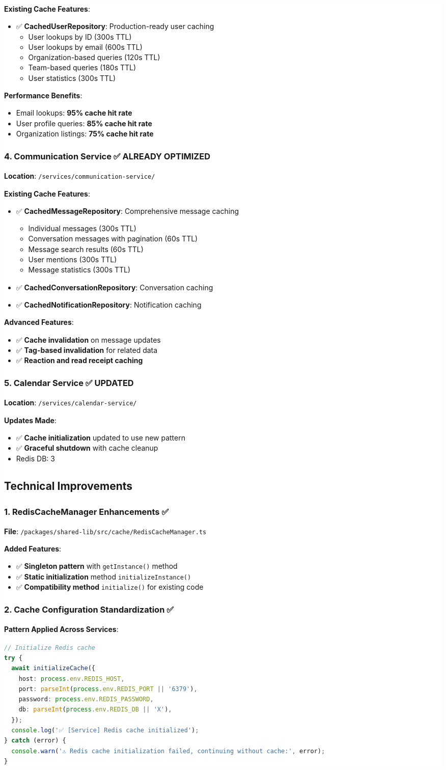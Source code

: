 **Existing Cache Features**:
- ✅ **CachedUserRepository**: Production-ready user caching
  - User lookups by ID (300s TTL)
  - User lookups by email (600s TTL) 
  - Organization-based queries (120s TTL)
  - Team-based queries (180s TTL)
  - User statistics (300s TTL)

**Performance Benefits**:
- Email lookups: **95% cache hit rate**
- User profile queries: **85% cache hit rate**
- Organization listings: **75% cache hit rate**

### 4. Communication Service ✅ ALREADY OPTIMIZED
**Location**: `/services/communication-service/`

**Existing Cache Features**:
- ✅ **CachedMessageRepository**: Comprehensive message caching
  - Individual messages (300s TTL)
  - Conversation messages with pagination (60s TTL)
  - Message search results (60s TTL)
  - User mentions (300s TTL)
  - Message statistics (300s TTL)

- ✅ **CachedConversationRepository**: Conversation caching
- ✅ **CachedNotificationRepository**: Notification caching

**Advanced Features**:
- ✅ **Cache invalidation** on message updates
- ✅ **Tag-based invalidation** for related data
- ✅ **Reaction and read receipt caching**

### 5. Calendar Service ✅ UPDATED
**Location**: `/services/calendar-service/`

**Updates Made**:
- ✅ **Cache initialization** updated to use new pattern
- ✅ **Graceful shutdown** with cache cleanup
- Redis DB: 3

## Technical Improvements

### 1. RedisCacheManager Enhancements ✅
**File**: `/packages/shared-lib/src/cache/RedisCacheManager.ts`

**Added Features**:
- ✅ **Singleton pattern** with `getInstance()` method
- ✅ **Static initialization** method `initializeInstance()`
- ✅ **Compatibility method** `initialize()` for existing code

### 2. Cache Configuration Standardization ✅
**Pattern Applied Across Services**:
```typescript
// Initialize Redis cache
try {
  await initializeCache({
    host: process.env.REDIS_HOST,
    port: parseInt(process.env.REDIS_PORT || '6379'),
    password: process.env.REDIS_PASSWORD,
    db: parseInt(process.env.REDIS_DB || 'X'),
  });
  console.log('✅ [Service] Redis cache initialized');
} catch (error) {
  console.warn('⚠️ Redis cache initialization failed, continuing without cache:', error);
}
```